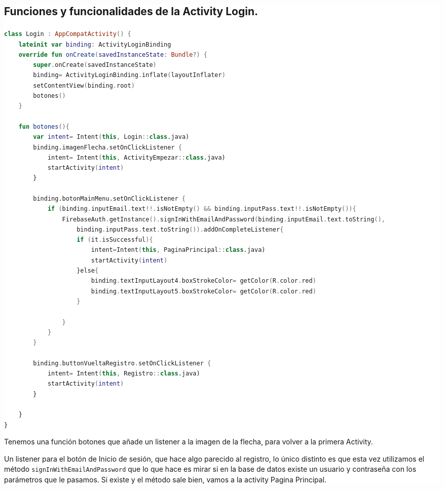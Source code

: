 ## Funciones y funcionalidades de la Activity Login.

```kotlin
class Login : AppCompatActivity() {
    lateinit var binding: ActivityLoginBinding
    override fun onCreate(savedInstanceState: Bundle?) {
        super.onCreate(savedInstanceState)
        binding= ActivityLoginBinding.inflate(layoutInflater)
        setContentView(binding.root)
        botones()
    }

    fun botones(){
        var intent= Intent(this, Login::class.java)
        binding.imagenFlecha.setOnClickListener {
            intent= Intent(this, ActivityEmpezar::class.java)
            startActivity(intent)
        }

        binding.botonMainMenu.setOnClickListener {
            if (binding.inputEmail.text!!.isNotEmpty() && binding.inputPass.text!!.isNotEmpty()){
                FirebaseAuth.getInstance().signInWithEmailAndPassword(binding.inputEmail.text.toString(),
                    binding.inputPass.text.toString()).addOnCompleteListener{
                    if (it.isSuccessful){
                        intent=Intent(this, PaginaPrincipal::class.java)
                        startActivity(intent)
                    }else{
                        binding.textInputLayout4.boxStrokeColor= getColor(R.color.red)
                        binding.textInputLayout5.boxStrokeColor= getColor(R.color.red)
                    }

                }
            }
        }

        binding.buttonVueltaRegistro.setOnClickListener {
            intent= Intent(this, Registro::class.java)
            startActivity(intent)
        }

    }
}
```

Tenemos una función botones que añade un listener a la imagen de la flecha, para volver a la primera Activity.

Un listener para el botón de Inicio de sesión, que hace algo parecido al registro, lo único distinto es que esta vez utilizamos el método ```signInWithEmailAndPassword``` que lo que hace es mirar si en la base de datos existe un usuario y contraseña con los parámetros que le pasamos. Si existe y el método sale bien, vamos a la activity Pagina Principal.
